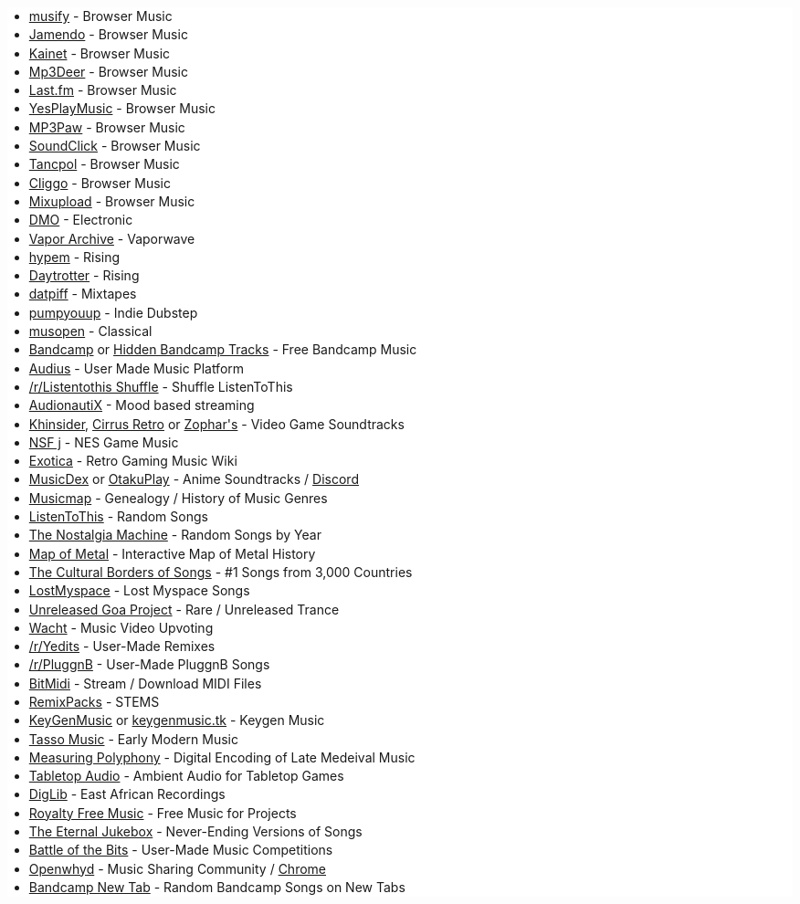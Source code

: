 * [musify](https://musify.club/) - Browser Music
* [Jamendo](https://www.jamendo.com/) - Browser Music
* [Kainet](https://kainet.rocks/) - Browser Music
* [Mp3Deer](https://mp3deer.com/) - Browser Music
* [Last.fm](https://www.last.fm/) - Browser Music
* [YesPlayMusic](https://music.qier222.com/) - Browser Music
* [MP3Paw](https://mp3paw.wiki/) - Browser Music
* [SoundClick](https://www.soundclick.com/default.cfm) - Browser Music
* [Tancpol](https://tancpol.net/) - Browser Music
* [Cliggo](https://music.cliggo.com/) - Browser Music
* [Mixupload](https://mixupload.com/) - Browser Music
* [DMO](https://dance-music.org/) - Electronic
* [Vapor Archive](https://vaporarchive.neocities.org/) - Vaporwave
* [hypem](https://hypem.com/popular) - Rising
* [Daytrotter](https://www.pastemagazine.com/daytrotter#!/) - Rising
* [datpiff](https://www.datpiff.com/) - Mixtapes
* [pumpyouup](http://www.pumpyouup.com/) - Indie Dubstep
* [musopen](https://musopen.org/music/) - Classical
* [Bandcamp](https://bandcamp.com/tag/free-music?tab=all_releases) or [Hidden Bandcamp Tracks](https://github.com/7x11x13/hidden-bandcamp-tracks) - Free Bandcamp Music 
* [Audius](https://audius.co/) - User Made Music Platform
* [/r/Listentothis Shuffle](https://www.cinelens.io/listentothis) - Shuffle ListenToThis
* [AudionautiX](https://audionautix.com/) - Mood based streaming
* [Khinsider](https://downloads.khinsider.com/), [Cirrus Retro](https://cirrusretro.com/) or [Zophar's](https://www.zophar.net/music) - Video Game Soundtracks
* [NSF j](http://nsf.nesbbs.com/) - NES Game Music
* [Exotica](https://www.exotica.org.uk/) - Retro Gaming Music Wiki
* [MusicDex](https://musicdex.org/) or [OtakuPlay](https://otakuplay.moe/) - Anime Soundtracks / [Discord](https://discord.gg/yCXJkbdCHt)
* [Musicmap](https://musicmap.info/) - Genealogy / History of Music Genres 
* [ListenToThis](https://listentothis.nanoshinono.me/) - Random Songs
* [The Nostalgia Machine](http://thenostalgiamachine.com/) - Random Songs by Year 
* [Map of Metal](http://mapofmetal.com/) - Interactive Map of Metal History 
* [The Cultural Borders of Songs](https://pudding.cool/2018/06/music-map/?date=202102) - #1 Songs from 3,000 Countries 
* [LostMyspace](http://lostmyspace.com/) - Lost Myspace Songs 
* [Unreleased Goa Project](https://goatrance.xyz/) - Rare / Unreleased Trance
* [Wacht](https://wacht.tv/) - Music Video Upvoting
* [/r/Yedits](https://www.reddit.com/r/Yedits/) - User-Made Remixes
* [/r/PluggnB](https://www.reddit.com/r/PluggnB/) - User-Made PluggnB Songs
* [BitMidi](https://bitmidi.com/) - Stream / Download MIDI Files
* [RemixPacks](https://remixpacks.club/) - STEMS
* [KeyGenMusic](http://www.keygenmusic.net/) or [keygenmusic.tk](https://keygenmusic.tk/) - Keygen Music 
* [Tasso Music](https://www.tassomusic.org/) - Early Modern Music
* [Measuring Polyphony](https://measuringpolyphony.org/) - Digital Encoding of Late Medeival Music 
* [Tabletop Audio](https://tabletopaudio.com/) - Ambient Audio for Tabletop Games
* [DigLib](https://diglib.library.vanderbilt.edu/ama-browse.pl) - East African Recordings
* [Royalty Free Music](https://www.reddit.com/r/FREEMEDIAHECKYEAH/wiki/storage#wiki_royalty_free_music) - Free Music for Projects
* [The Eternal Jukebox](https://eternalbox.dev/) - Never-Ending Versions of Songs
* [Battle of the Bits](https://battleofthebits.org/) - User-Made Music Competitions
* [Openwhyd](https://openwhyd.org/) - Music Sharing Community / [Chrome](https://chrome.google.com/webstore/detail/openwhyd-%E2%9C%9A-track/foohaghobcolamikniehcnnijdjehfjk)
* [Bandcamp New Tab](https://chrome.google.com/webstore/detail/bandcamp-new-tab/nbabnnemlofbllcflfjpjgkgmcdbeemc) - Random Bandcamp Songs on New Tabs
